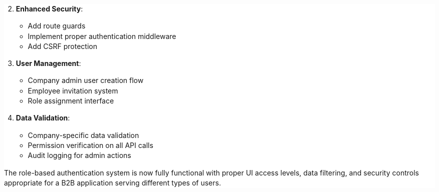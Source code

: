 2. **Enhanced Security**:
   - Add route guards
   - Implement proper authentication middleware  
   - Add CSRF protection

3. **User Management**:
   - Company admin user creation flow
   - Employee invitation system
   - Role assignment interface

4. **Data Validation**:
   - Company-specific data validation
   - Permission verification on all API calls
   - Audit logging for admin actions

The role-based authentication system is now fully functional with proper UI access levels, data filtering, and security controls appropriate for a B2B application serving different types of users.